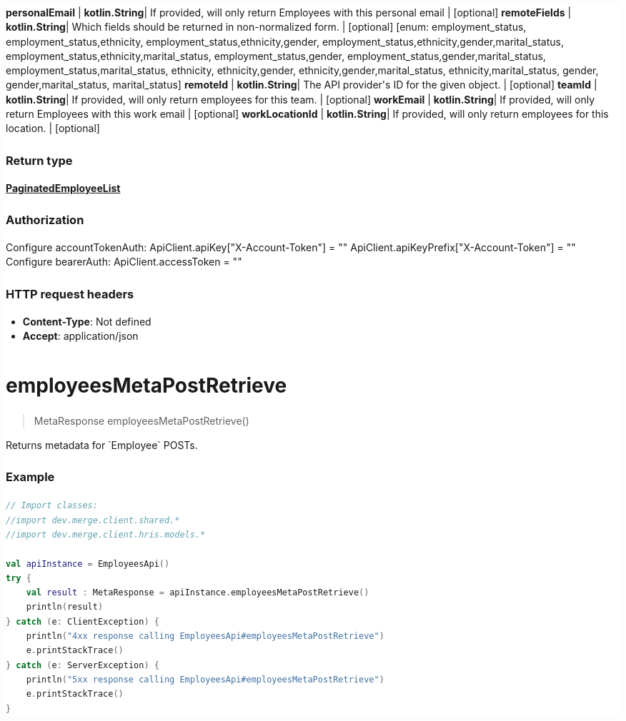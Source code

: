  **personalEmail** | **kotlin.String**| If provided, will only return Employees with this personal email | [optional]
 **remoteFields** | **kotlin.String**| Which fields should be returned in non-normalized form. | [optional] [enum: employment_status, employment_status,ethnicity, employment_status,ethnicity,gender, employment_status,ethnicity,gender,marital_status, employment_status,ethnicity,marital_status, employment_status,gender, employment_status,gender,marital_status, employment_status,marital_status, ethnicity, ethnicity,gender, ethnicity,gender,marital_status, ethnicity,marital_status, gender, gender,marital_status, marital_status]
 **remoteId** | **kotlin.String**| The API provider&#39;s ID for the given object. | [optional]
 **teamId** | **kotlin.String**| If provided, will only return employees for this team. | [optional]
 **workEmail** | **kotlin.String**| If provided, will only return Employees with this work email | [optional]
 **workLocationId** | **kotlin.String**| If provided, will only return employees for this location. | [optional]

### Return type

[**PaginatedEmployeeList**](PaginatedEmployeeList.md)

### Authorization


Configure accountTokenAuth:
    ApiClient.apiKey["X-Account-Token"] = ""
    ApiClient.apiKeyPrefix["X-Account-Token"] = ""
Configure bearerAuth:
    ApiClient.accessToken = ""

### HTTP request headers

 - **Content-Type**: Not defined
 - **Accept**: application/json

<a name="employeesMetaPostRetrieve"></a>
# **employeesMetaPostRetrieve**
> MetaResponse employeesMetaPostRetrieve()



Returns metadata for &#x60;Employee&#x60; POSTs.

### Example
```kotlin
// Import classes:
//import dev.merge.client.shared.*
//import dev.merge.client.hris.models.*

val apiInstance = EmployeesApi()
try {
    val result : MetaResponse = apiInstance.employeesMetaPostRetrieve()
    println(result)
} catch (e: ClientException) {
    println("4xx response calling EmployeesApi#employeesMetaPostRetrieve")
    e.printStackTrace()
} catch (e: ServerException) {
    println("5xx response calling EmployeesApi#employeesMetaPostRetrieve")
    e.printStackTrace()
}
```
